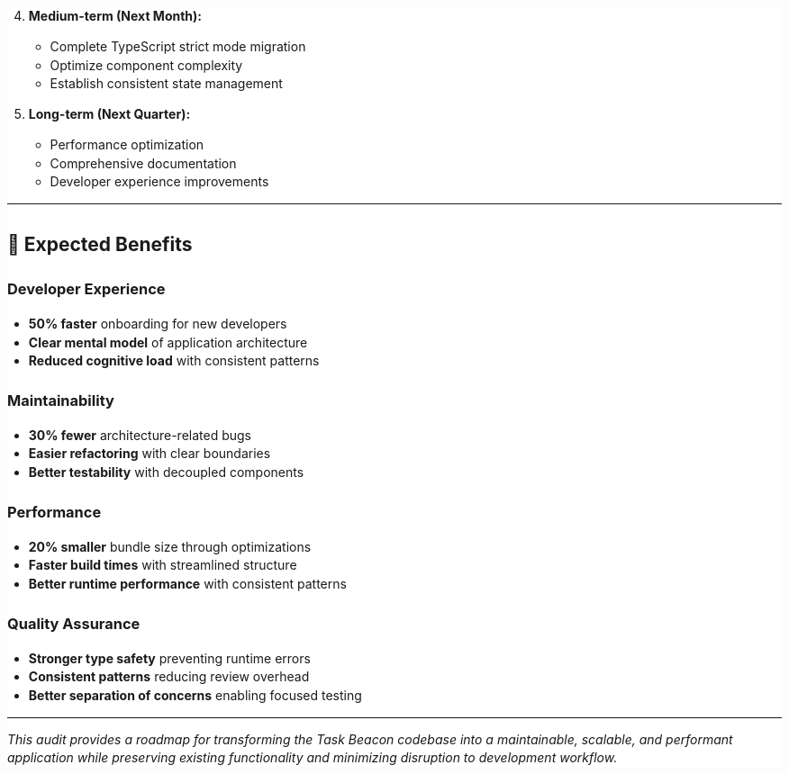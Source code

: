 4. **Medium-term (Next Month):**

   - Complete TypeScript strict mode migration
   - Optimize component complexity
   - Establish consistent state management

5. **Long-term (Next Quarter):**
   - Performance optimization
   - Comprehensive documentation
   - Developer experience improvements

---

## 🎉 Expected Benefits

### **Developer Experience**

- **50% faster** onboarding for new developers
- **Clear mental model** of application architecture
- **Reduced cognitive load** with consistent patterns

### **Maintainability**

- **30% fewer** architecture-related bugs
- **Easier refactoring** with clear boundaries
- **Better testability** with decoupled components

### **Performance**

- **20% smaller** bundle size through optimizations
- **Faster build times** with streamlined structure
- **Better runtime performance** with consistent patterns

### **Quality Assurance**

- **Stronger type safety** preventing runtime errors
- **Consistent patterns** reducing review overhead
- **Better separation of concerns** enabling focused testing

---

_This audit provides a roadmap for transforming the Task Beacon codebase into a maintainable,
scalable, and performant application while preserving existing functionality and minimizing
disruption to development workflow._
